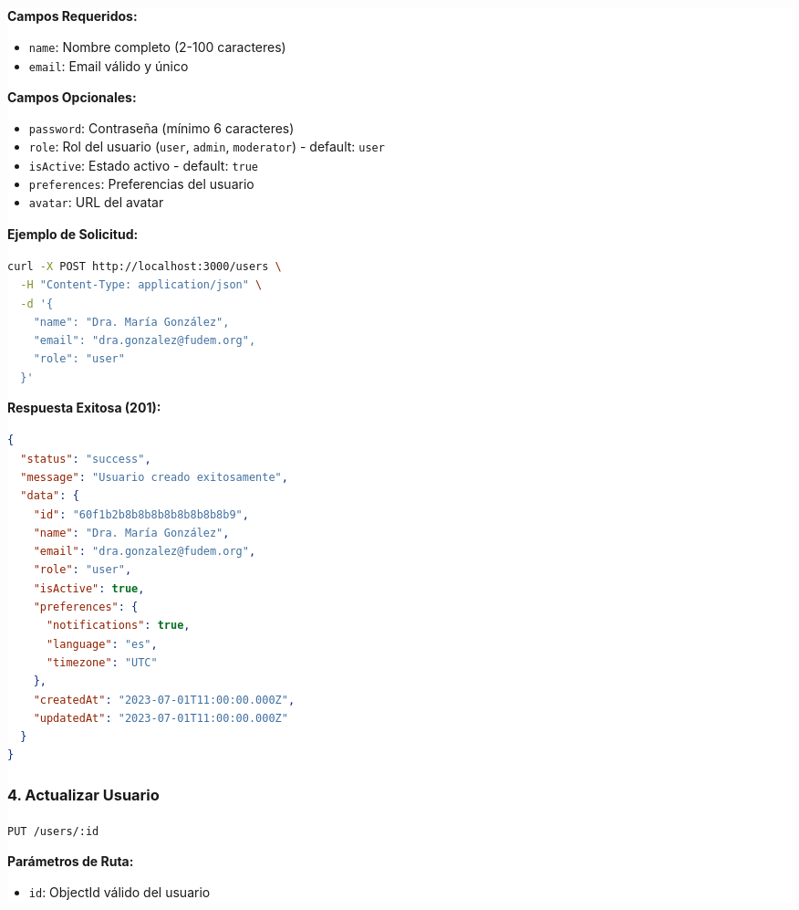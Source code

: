**Campos Requeridos:**

- `name`: Nombre completo (2-100 caracteres)
- `email`: Email válido y único

**Campos Opcionales:**

- `password`: Contraseña (mínimo 6 caracteres)
- `role`: Rol del usuario (`user`, `admin`, `moderator`) - default: `user`
- `isActive`: Estado activo - default: `true`
- `preferences`: Preferencias del usuario
- `avatar`: URL del avatar

**Ejemplo de Solicitud:**

```bash
curl -X POST http://localhost:3000/users \
  -H "Content-Type: application/json" \
  -d '{
    "name": "Dra. María González",
    "email": "dra.gonzalez@fudem.org",
    "role": "user"
  }'
```

**Respuesta Exitosa (201):**

```json
{
  "status": "success",
  "message": "Usuario creado exitosamente",
  "data": {
    "id": "60f1b2b8b8b8b8b8b8b8b8b9",
    "name": "Dra. María González",
    "email": "dra.gonzalez@fudem.org",
    "role": "user",
    "isActive": true,
    "preferences": {
      "notifications": true,
      "language": "es",
      "timezone": "UTC"
    },
    "createdAt": "2023-07-01T11:00:00.000Z",
    "updatedAt": "2023-07-01T11:00:00.000Z"
  }
}
```

### 4. Actualizar Usuario

```http
PUT /users/:id
```

**Parámetros de Ruta:**

- `id`: ObjectId válido del usuario
